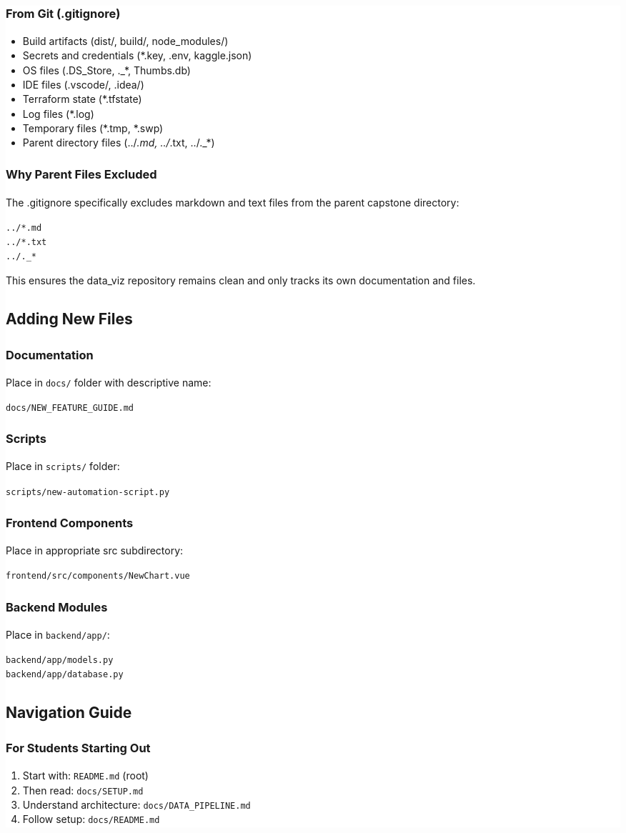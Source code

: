 ### From Git (.gitignore)
- Build artifacts (dist/, build/, node_modules/)
- Secrets and credentials (*.key, .env, kaggle.json)
- OS files (.DS_Store, ._*, Thumbs.db)
- IDE files (.vscode/, .idea/)
- Terraform state (*.tfstate)
- Log files (*.log)
- Temporary files (*.tmp, *.swp)
- Parent directory files (../*.md, ../*.txt, ../._*)

### Why Parent Files Excluded
The .gitignore specifically excludes markdown and text files from the parent capstone directory:
```
../*.md
../*.txt
../._*
```
This ensures the data_viz repository remains clean and only tracks its own documentation and files.

## Adding New Files

### Documentation
Place in `docs/` folder with descriptive name:
```
docs/NEW_FEATURE_GUIDE.md
```

### Scripts
Place in `scripts/` folder:
```
scripts/new-automation-script.py
```

### Frontend Components
Place in appropriate src subdirectory:
```
frontend/src/components/NewChart.vue
```

### Backend Modules
Place in `backend/app/`:
```
backend/app/models.py
backend/app/database.py
```

## Navigation Guide

### For Students Starting Out
1. Start with: `README.md` (root)
2. Then read: `docs/SETUP.md`
3. Understand architecture: `docs/DATA_PIPELINE.md`
4. Follow setup: `docs/README.md`
